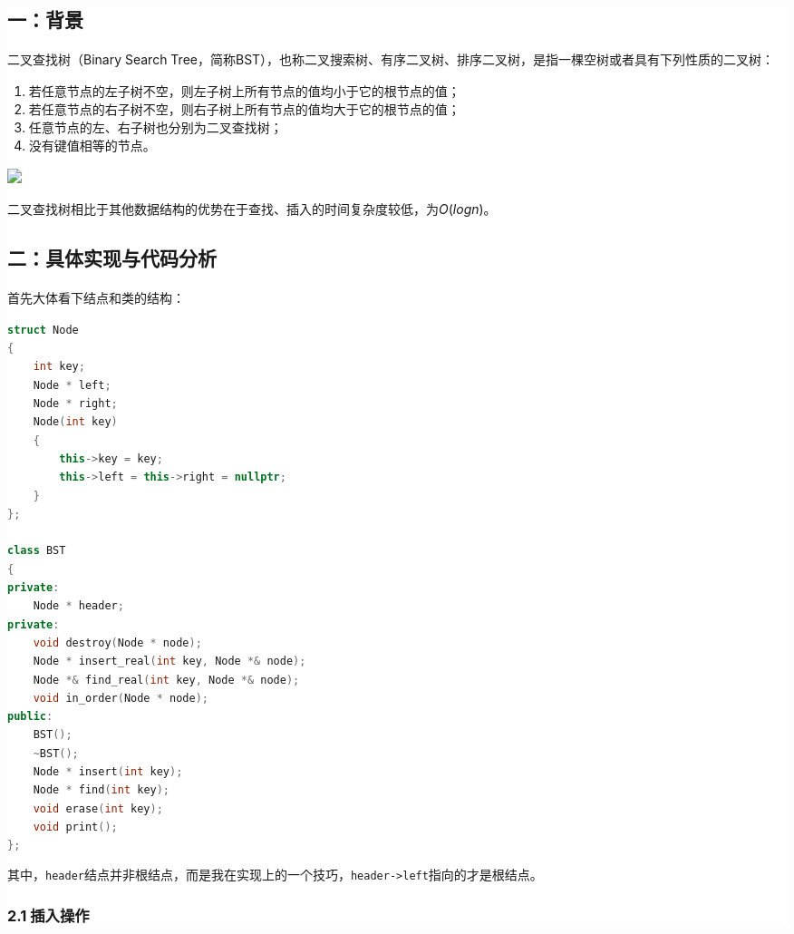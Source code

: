 ## 一：背景

二叉查找树（Binary Search Tree，简称BST），也称二叉搜索树、有序二叉树、排序二叉树，是指一棵空树或者具有下列性质的二叉树：

1. 若任意节点的左子树不空，则左子树上所有节点的值均小于它的根节点的值；
2. 若任意节点的右子树不空，则右子树上所有节点的值均大于它的根节点的值；
3. 任意节点的左、右子树也分别为二叉查找树；
4. 没有键值相等的节点。


![](https://subetter.com/images/figures/20180513_01.png)

二叉查找树相比于其他数据结构的优势在于查找、插入的时间复杂度较低，为$O(logn)$。

## 二：具体实现与代码分析

首先大体看下结点和类的结构：

```c++
struct Node
{
    int key;
    Node * left;
    Node * right;
    Node(int key)
    {
        this->key = key;
        this->left = this->right = nullptr;
    }
};

class BST
{
private:
    Node * header;
private:
    void destroy(Node * node);
    Node * insert_real(int key, Node *& node);
    Node *& find_real(int key, Node *& node);
    void in_order(Node * node);
public:
    BST();
    ~BST();
    Node * insert(int key);
    Node * find(int key);
    void erase(int key);
    void print();
};
```

其中，`header`结点并非根结点，而是我在实现上的一个技巧，`header->left`指向的才是根结点。

### 2.1 插入操作
